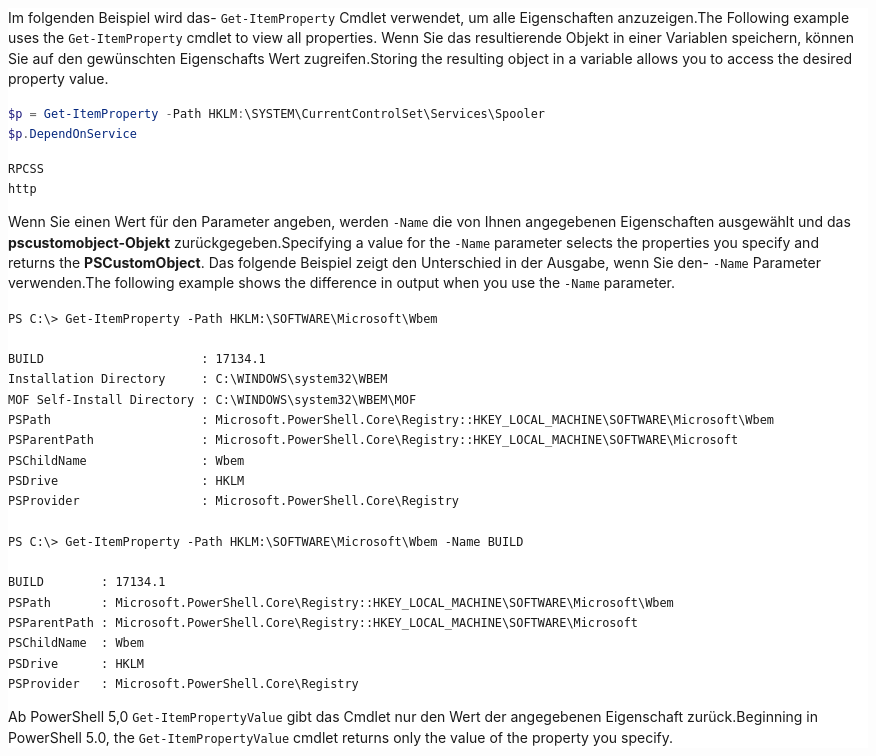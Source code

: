 <span data-ttu-id="2401b-175">Im folgenden Beispiel wird das- `Get-ItemProperty` Cmdlet verwendet, um alle Eigenschaften anzuzeigen.</span><span class="sxs-lookup"><span data-stu-id="2401b-175">The Following example uses the `Get-ItemProperty` cmdlet to view all properties.</span></span> <span data-ttu-id="2401b-176">Wenn Sie das resultierende Objekt in einer Variablen speichern, können Sie auf den gewünschten Eigenschafts Wert zugreifen.</span><span class="sxs-lookup"><span data-stu-id="2401b-176">Storing the resulting object in a variable allows you to access the desired property value.</span></span>

```powershell
$p = Get-ItemProperty -Path HKLM:\SYSTEM\CurrentControlSet\Services\Spooler
$p.DependOnService
```

```output
RPCSS
http
```

<span data-ttu-id="2401b-177">Wenn Sie einen Wert für den Parameter angeben, werden `-Name` die von Ihnen angegebenen Eigenschaften ausgewählt und das **pscustomobject-Objekt** zurückgegeben.</span><span class="sxs-lookup"><span data-stu-id="2401b-177">Specifying a value for the `-Name` parameter selects the properties you specify and returns the **PSCustomObject**.</span></span>  <span data-ttu-id="2401b-178">Das folgende Beispiel zeigt den Unterschied in der Ausgabe, wenn Sie den- `-Name` Parameter verwenden.</span><span class="sxs-lookup"><span data-stu-id="2401b-178">The following example shows the difference in output when you use the `-Name` parameter.</span></span>

```
PS C:\> Get-ItemProperty -Path HKLM:\SOFTWARE\Microsoft\Wbem

BUILD                      : 17134.1
Installation Directory     : C:\WINDOWS\system32\WBEM
MOF Self-Install Directory : C:\WINDOWS\system32\WBEM\MOF
PSPath                     : Microsoft.PowerShell.Core\Registry::HKEY_LOCAL_MACHINE\SOFTWARE\Microsoft\Wbem
PSParentPath               : Microsoft.PowerShell.Core\Registry::HKEY_LOCAL_MACHINE\SOFTWARE\Microsoft
PSChildName                : Wbem
PSDrive                    : HKLM
PSProvider                 : Microsoft.PowerShell.Core\Registry

PS C:\> Get-ItemProperty -Path HKLM:\SOFTWARE\Microsoft\Wbem -Name BUILD

BUILD        : 17134.1
PSPath       : Microsoft.PowerShell.Core\Registry::HKEY_LOCAL_MACHINE\SOFTWARE\Microsoft\Wbem
PSParentPath : Microsoft.PowerShell.Core\Registry::HKEY_LOCAL_MACHINE\SOFTWARE\Microsoft
PSChildName  : Wbem
PSDrive      : HKLM
PSProvider   : Microsoft.PowerShell.Core\Registry
```

<span data-ttu-id="2401b-179">Ab PowerShell 5,0 `Get-ItemPropertyValue` gibt das Cmdlet nur den Wert der angegebenen Eigenschaft zurück.</span><span class="sxs-lookup"><span data-stu-id="2401b-179">Beginning in PowerShell 5.0, the `Get-ItemPropertyValue` cmdlet returns only the value of the property you specify.</span></span>
